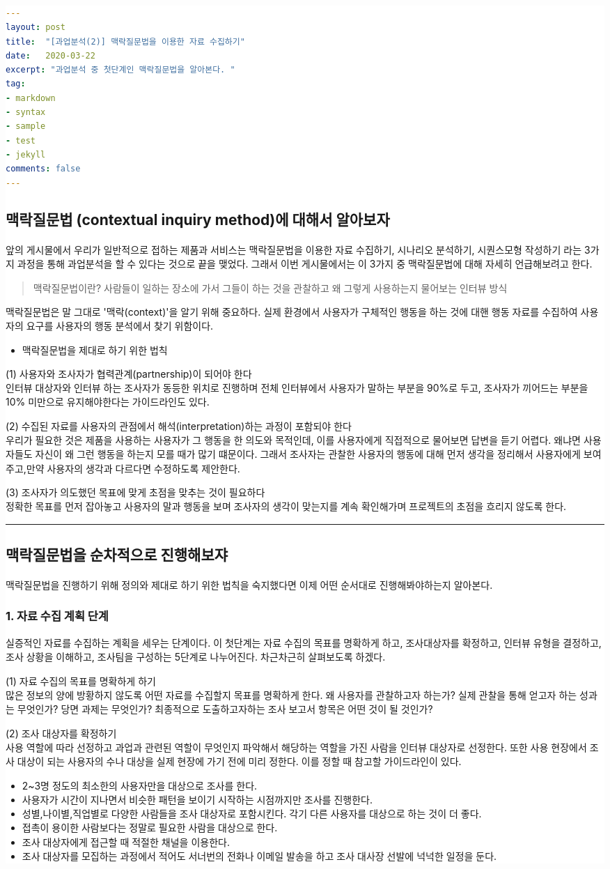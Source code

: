 ```yaml
---
layout: post
title:  "[과업분석(2)] 맥락질문법을 이용한 자료 수집하기"
date:   2020-03-22
excerpt: "과업분석 중 첫단계인 맥락질문법을 알아본다. "
tag:
- markdown 
- syntax
- sample
- test
- jekyll
comments: false
---
```



## 맥락질문법 (contextual inquiry method)에 대해서 알아보자
앞의 게시물에서 우리가 일반적으로 접하는 제품과 서비스는 맥락질문법을 이용한 자료 수집하기, 시나리오 분석하기, 시퀀스모형 작성하기 라는 3가지 과정을 통해 과업분석을
할 수 있다는 것으로 끝을 맺었다. 그래서 이번 게시물에서는 이 3가지 중 맥락질문법에 대해 자세히 언급해보려고 한다.

> 맥락질문법이란?  사람들이 일하는 장소에 가서 그들이 하는 것을 관찰하고 왜 그렇게 사용하는지 물어보는 인터뷰 방식    

맥락질문법은 말 그대로 '맥락(context)'을 알기 위해 중요하다. 실제 환경에서 사용자가 구체적인 행동을 하는 것에 대핸 행동 자료를 수집하여 사용자의 요구를 사용자의
행동 분석에서 찾기 위함이다. 

- 맥락질문법을 제대로 하기 위한 법칙  

(1) 사용자와 조사자가 협력관계(partnership)이 되어야 한다   
인터뷰 대상자와 인터뷰 하는 조사자가 동등한 위치로 진행하며 전체 인터뷰에서 사용자가 말하는 부분을 90%로 두고, 조사자가 끼어드는 부분을 10% 미만으로 유지해야한다는 가이드라인도 있다.  

(2) 수집된 자료를 사용자의 관점에서 해석(interpretation)하는 과정이 포함되야 한다      
우리가 필요한 것은 제품을 사용하는 사용자가 그 행동을 한 의도와 목적인데, 이를 사용자에게 직접적으로 물어보면 답변을 듣기 어렵다. 왜냐면 사용자들도 자신이 왜 그런
행동을 하는지 모를 때가 많기 떄문이다. 그래서 조사자는 관찰한 사용자의 행동에 대해 먼저 생각을 정리해서 사용자에게 보여주고,만약 사용자의 생각과 다르다면 수정하도록 제안한다.       

(3) 조사자가 의도했던 목표에 맞게 초점을 맞추는 것이 필요하다    
정확한 목표를 먼저 잡아놓고 사용자의 말과 행동을 보며 조사자의 생각이 맞는지를 계속 확인해가며 프로젝트의 초점을 흐리지 않도록 한다.   

---------------------------

## 맥락질문법을 순차적으로 진행해보쟈   
맥락질문법을 진행하기 위해 정의와 제대로 하기 위한 법칙을 숙지했다면 이제 어떤 순서대로 진행해봐야하는지 알아본다.   

### 1. 자료 수집 계획 단계   
실증적인 자료를 수집하는 계획을 세우는 단계이다. 이 첫단계는 자료 수집의 목표를 명확하게 하고, 조사대상자를 확정하고, 인터뷰 유형을 결정하고, 조사 상황을 이해하고,
조사팀을 구성하는 5단계로 나누어진다. 차근차근히 살펴보도록 하겠다.  

(1) 자료 수집의 목표를 명확하게 하기   
많은 정보의 양에 방황하지 않도록 어떤 자료를 수집할지 목표를 명확하게 한다. 왜 사용자를 관찰하고자 하는가? 실제 관찰을 통해 얻고자 하는 성과는 무엇인가?
당면 과제는 무엇인가? 최종적으로 도출하고자하는 조사 보고서 항목은 어떤 것이 될 것인가?   

(2) 조사 대상자를 확정하기     
사용 역할에 따라 선정하고 과업과 관련된 역할이 무엇인지 파악해서 해당하는 역할을 가진 사람을 인터뷰 대상자로 선정한다. 또한 사용 현장에서 조사 대상이 되는 사용자의 수나 
대상을 실제 현장에 가기 전에 미리 정한다. 이를 정할 때 참고할 가이드라인이 있다.  
- 2~3명 정도의 최소한의 사용자만을 대상으로 조사를 한다. 
- 사용자가 시간이 지나면서 비슷한 패턴을 보이기 시작하는 시점까지만 조사를 진행한다.   
- 성별,나이별,직업별로 다양한 사람들을 조사 대상자로 포함시킨다. 각기 다른 사용자를 대상으로 하는 것이 더 좋다.  
- 접촉이 용이한 사람보다는 정말로 필요한 사람을 대상으로 한다.   
- 조사 대상자에게 접근할 때 적절한 채널을 이용한다.  
- 조사 대상자를 모집하는 과정에서 적어도 서너번의 전화나 이메일 발송을 하고 조사 대사장 선발에 넉넉한 일정을 둔다.     
